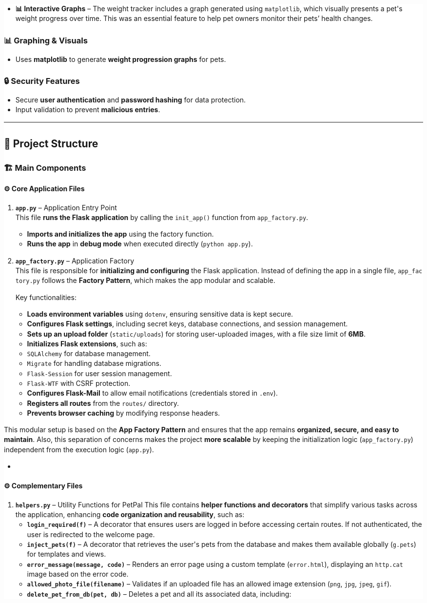 - **📊 Interactive Graphs** – The weight tracker includes a graph generated using `matplotlib`, which visually presents a pet's weight progress over time. This was an essential feature to help pet owners monitor their pets’ health changes.

### 📊 **Graphing & Visuals**  
- Uses **matplotlib** to generate **weight progression graphs** for pets.  

### 🔒 **Security Features**  
- Secure **user authentication** and **password hashing** for data protection.  
- Input validation to prevent **malicious entries**.  

---

## 📂 Project Structure  

### 🏗 **Main Components**

#### ⚙️ Core Application Files  
1. **`app.py`** – Application Entry Point  
   This file **runs the Flask application** by calling the `init_app()` function from `app_factory.py`.  
   - **Imports and initializes the app** using the factory function.  
   - **Runs the app** in **debug mode** when executed directly (`python app.py`). 

2. **`app_factory.py`** – Application Factory  
   This file is responsible for **initializing and configuring** the Flask application. Instead of defining the app in a single file, `app_factory.py` follows the **Factory Pattern**, which makes the app modular and scalable.  

   Key functionalities:  
   - **Loads environment variables** using `dotenv`, ensuring sensitive data is kept secure.  
   - **Configures Flask settings**, including secret keys, database connections, and session management.  
   - **Sets up an upload folder** (`static/uploads`) for storing user-uploaded images, with a file size limit of **6MB**.  
   - **Initializes Flask extensions**, such as:  
   - `SQLAlchemy` for database management.  
   - `Migrate` for handling database migrations.  
   - `Flask-Session` for user session management.  
   - `Flask-WTF` with CSRF protection.  
   - **Configures Flask-Mail** to allow email notifications (credentials stored in `.env`).  
   - **Registers all routes** from the `routes/` directory.  
   - **Prevents browser caching** by modifying response headers.  

This modular setup is based on the **App Factory Pattern** and ensures that the app remains **organized, secure, and easy to maintain**. Also, this separation of concerns makes the project **more scalable** by keeping the initialization logic (`app_factory.py`) independent from the execution logic (`app.py`).

-

#### ⚙️ Complementary Files
1. **`helpers.py`**  – Utility Functions for PetPal
   This file contains **helper functions and decorators** that simplify various tasks across the application, enhancing **code organization and reusability**, such as:
   - **`login_required(f)`** – A decorator that ensures users are logged in before accessing certain routes. If not authenticated, the user is redirected to the welcome page.  
   - **`inject_pets(f)`** – A decorator that retrieves the user's pets from the database and makes them available globally (`g.pets`) for templates and views. 
   - **`error_message(message, code)`** – Renders an error page using a custom template (`error.html`), displaying an `http.cat` image based on the error code.  
   - **`allowed_photo_file(filename)`** – Validates if an uploaded file has an allowed image extension (`png`, `jpg`, `jpeg`, `gif`).  
   - **`delete_pet_from_db(pet, db)`** – Deletes a pet and all its associated data, including:  